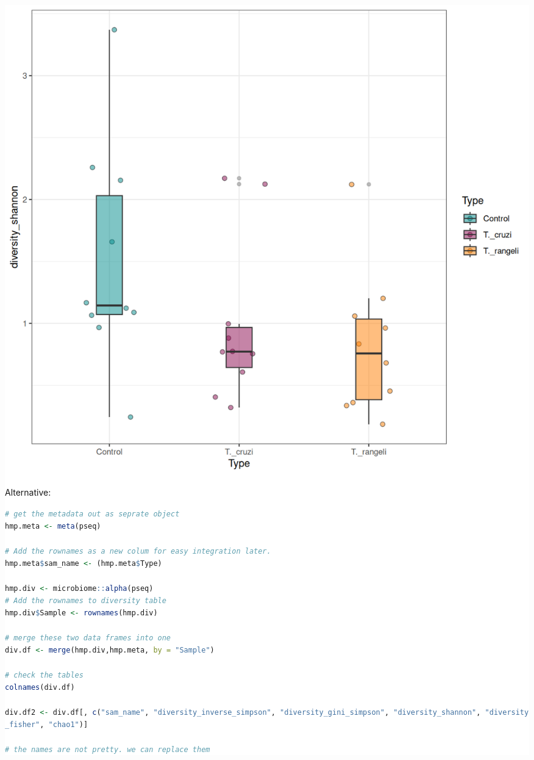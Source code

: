 ![](https://github.com/vincentmanz/Metagenomics_2024/blob/main/Day_2/img/shanon.png)

Alternative: 


```r
# get the metadata out as seprate object
hmp.meta <- meta(pseq)

# Add the rownames as a new colum for easy integration later.
hmp.meta$sam_name <- (hmp.meta$Type)

hmp.div <- microbiome::alpha(pseq)
# Add the rownames to diversity table
hmp.div$Sample <- rownames(hmp.div)

# merge these two data frames into one
div.df <- merge(hmp.div,hmp.meta, by = "Sample")

# check the tables
colnames(div.df)

div.df2 <- div.df[, c("sam_name", "diversity_inverse_simpson", "diversity_gini_simpson", "diversity_shannon", "diversity_fisher", "chao1")]

# the names are not pretty. we can replace them
```